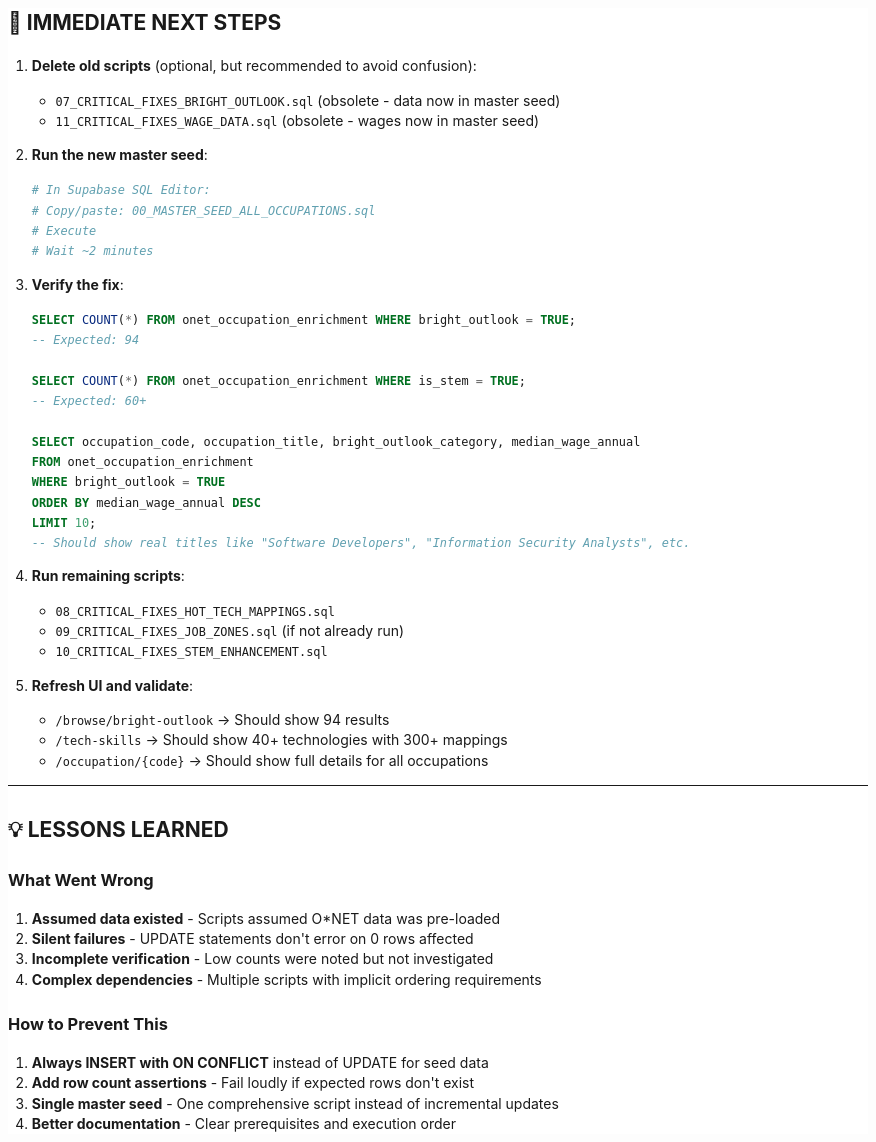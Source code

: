 ## 🚀 IMMEDIATE NEXT STEPS

1. **Delete old scripts** (optional, but recommended to avoid confusion):
   - `07_CRITICAL_FIXES_BRIGHT_OUTLOOK.sql` (obsolete - data now in master seed)
   - `11_CRITICAL_FIXES_WAGE_DATA.sql` (obsolete - wages now in master seed)

2. **Run the new master seed**:
   ```bash
   # In Supabase SQL Editor:
   # Copy/paste: 00_MASTER_SEED_ALL_OCCUPATIONS.sql
   # Execute
   # Wait ~2 minutes
   ```

3. **Verify the fix**:
   ```sql
   SELECT COUNT(*) FROM onet_occupation_enrichment WHERE bright_outlook = TRUE;
   -- Expected: 94
   
   SELECT COUNT(*) FROM onet_occupation_enrichment WHERE is_stem = TRUE;
   -- Expected: 60+
   
   SELECT occupation_code, occupation_title, bright_outlook_category, median_wage_annual
   FROM onet_occupation_enrichment
   WHERE bright_outlook = TRUE
   ORDER BY median_wage_annual DESC
   LIMIT 10;
   -- Should show real titles like "Software Developers", "Information Security Analysts", etc.
   ```

4. **Run remaining scripts**:
   - `08_CRITICAL_FIXES_HOT_TECH_MAPPINGS.sql`
   - `09_CRITICAL_FIXES_JOB_ZONES.sql` (if not already run)
   - `10_CRITICAL_FIXES_STEM_ENHANCEMENT.sql`

5. **Refresh UI and validate**:
   - `/browse/bright-outlook` → Should show 94 results
   - `/tech-skills` → Should show 40+ technologies with 300+ mappings
   - `/occupation/{code}` → Should show full details for all occupations

---

## 💡 LESSONS LEARNED

### What Went Wrong
1. **Assumed data existed** - Scripts assumed O*NET data was pre-loaded
2. **Silent failures** - UPDATE statements don't error on 0 rows affected
3. **Incomplete verification** - Low counts were noted but not investigated
4. **Complex dependencies** - Multiple scripts with implicit ordering requirements

### How to Prevent This
1. **Always INSERT with ON CONFLICT** instead of UPDATE for seed data
2. **Add row count assertions** - Fail loudly if expected rows don't exist
3. **Single master seed** - One comprehensive script instead of incremental updates
4. **Better documentation** - Clear prerequisites and execution order
